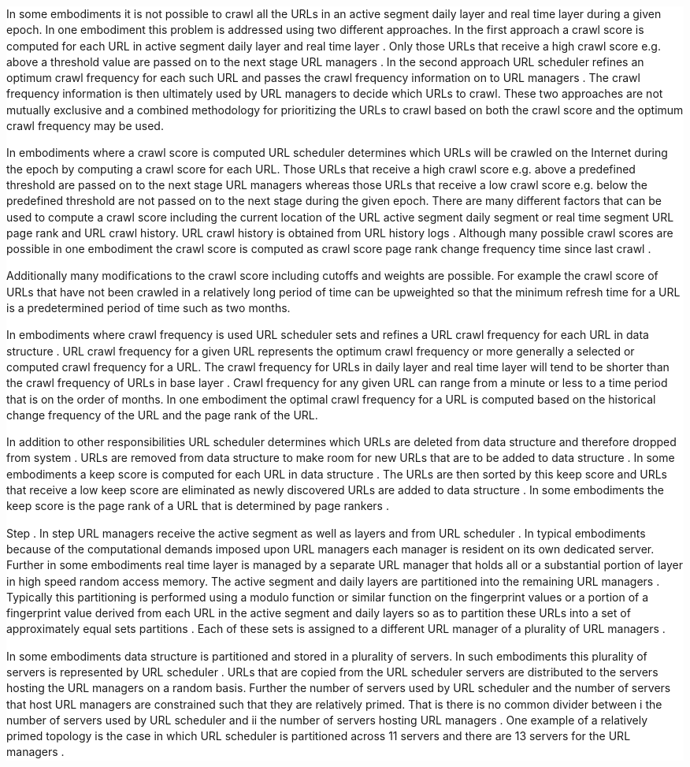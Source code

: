 In some embodiments it is not possible to crawl all the URLs in an active segment daily layer and real time layer during a given epoch. In one embodiment this problem is addressed using two different approaches. In the first approach a crawl score is computed for each URL in active segment daily layer and real time layer . Only those URLs that receive a high crawl score e.g. above a threshold value are passed on to the next stage URL managers . In the second approach URL scheduler refines an optimum crawl frequency for each such URL and passes the crawl frequency information on to URL managers . The crawl frequency information is then ultimately used by URL managers to decide which URLs to crawl. These two approaches are not mutually exclusive and a combined methodology for prioritizing the URLs to crawl based on both the crawl score and the optimum crawl frequency may be used.

In embodiments where a crawl score is computed URL scheduler determines which URLs will be crawled on the Internet during the epoch by computing a crawl score for each URL. Those URLs that receive a high crawl score e.g. above a predefined threshold are passed on to the next stage URL managers whereas those URLs that receive a low crawl score e.g. below the predefined threshold are not passed on to the next stage during the given epoch. There are many different factors that can be used to compute a crawl score including the current location of the URL active segment daily segment or real time segment URL page rank and URL crawl history. URL crawl history is obtained from URL history logs . Although many possible crawl scores are possible in one embodiment the crawl score is computed as crawl score page rank change frequency time since last crawl .

Additionally many modifications to the crawl score including cutoffs and weights are possible. For example the crawl score of URLs that have not been crawled in a relatively long period of time can be upweighted so that the minimum refresh time for a URL is a predetermined period of time such as two months.

In embodiments where crawl frequency is used URL scheduler sets and refines a URL crawl frequency for each URL in data structure . URL crawl frequency for a given URL represents the optimum crawl frequency or more generally a selected or computed crawl frequency for a URL. The crawl frequency for URLs in daily layer and real time layer will tend to be shorter than the crawl frequency of URLs in base layer . Crawl frequency for any given URL can range from a minute or less to a time period that is on the order of months. In one embodiment the optimal crawl frequency for a URL is computed based on the historical change frequency of the URL and the page rank of the URL.

In addition to other responsibilities URL scheduler determines which URLs are deleted from data structure and therefore dropped from system . URLs are removed from data structure to make room for new URLs that are to be added to data structure . In some embodiments a keep score is computed for each URL in data structure . The URLs are then sorted by this keep score and URLs that receive a low keep score are eliminated as newly discovered URLs are added to data structure . In some embodiments the keep score is the page rank of a URL that is determined by page rankers .

Step . In step URL managers receive the active segment as well as layers and from URL scheduler . In typical embodiments because of the computational demands imposed upon URL managers each manager is resident on its own dedicated server. Further in some embodiments real time layer is managed by a separate URL manager that holds all or a substantial portion of layer in high speed random access memory. The active segment and daily layers are partitioned into the remaining URL managers . Typically this partitioning is performed using a modulo function or similar function on the fingerprint values or a portion of a fingerprint value derived from each URL in the active segment and daily layers so as to partition these URLs into a set of approximately equal sets partitions . Each of these sets is assigned to a different URL manager of a plurality of URL managers .

In some embodiments data structure is partitioned and stored in a plurality of servers. In such embodiments this plurality of servers is represented by URL scheduler . URLs that are copied from the URL scheduler servers are distributed to the servers hosting the URL managers on a random basis. Further the number of servers used by URL scheduler and the number of servers that host URL managers are constrained such that they are relatively primed. That is there is no common divider between i the number of servers used by URL scheduler and ii the number of servers hosting URL managers . One example of a relatively primed topology is the case in which URL scheduler is partitioned across 11 servers and there are 13 servers for the URL managers .
